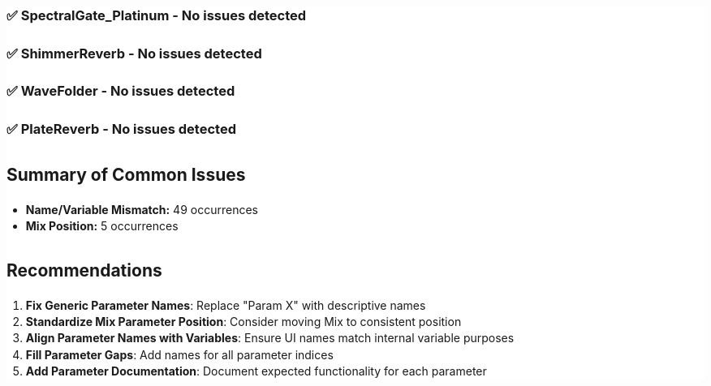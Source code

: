 ### ✅ SpectralGate_Platinum - No issues detected

### ✅ ShimmerReverb - No issues detected

### ✅ WaveFolder - No issues detected

### ✅ PlateReverb - No issues detected

## Summary of Common Issues

- **Name/Variable Mismatch:** 49 occurrences
- **Mix Position:** 5 occurrences

## Recommendations

1. **Fix Generic Parameter Names**: Replace "Param X" with descriptive names
2. **Standardize Mix Parameter Position**: Consider moving Mix to consistent position
3. **Align Parameter Names with Variables**: Ensure UI names match internal variable purposes
4. **Fill Parameter Gaps**: Add names for all parameter indices
5. **Add Parameter Documentation**: Document expected functionality for each parameter
